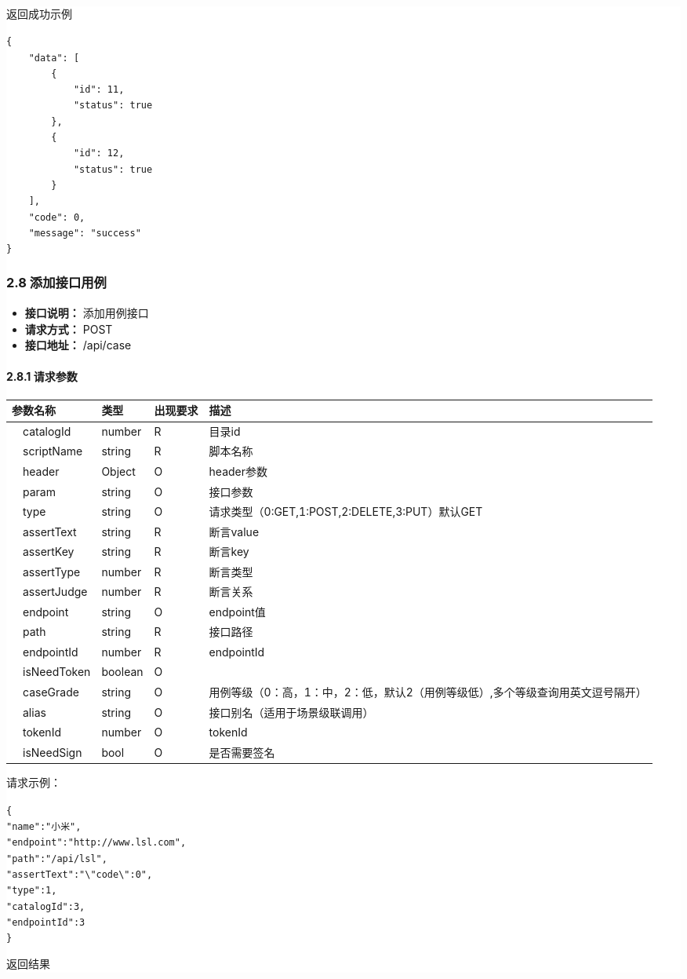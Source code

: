 返回成功示例
```
{
    "data": [
        {
            "id": 11,
            "status": true
        },
        {
            "id": 12,
            "status": true
        }
    ],
    "code": 0,
    "message": "success"
}
```

### 2.8  添加接口用例
- **接口说明：** 添加用例接口
- **请求方式：** POST
- **接口地址：** /api/case

#### 2.8.1 请求参数
  
参数名称						|类型		|出现要求	|描述  
:----						|:---		|:------	|:---
&emsp;catalogId				|number		|R			|目录id
&emsp;scriptName			|string		|R			|脚本名称
&emsp;header			    |Object		|O			|header参数
&emsp;param			        |string		|O			|接口参数
&emsp;type			        |string		|O			|请求类型（0:GET,1:POST,2:DELETE,3:PUT）默认GET
&emsp;assertText			        |string		|R			|断言value
&emsp;assertKey			        |string		|R			|断言key
&emsp;assertType			        |number		|R			|断言类型
&emsp;assertJudge			        |number		|R			|断言关系
&emsp;endpoint			|string		|O			|endpoint值
&emsp;path			|string		|R			|接口路径
&emsp;endpointId			|number		|R			|endpointId
&emsp;isNeedToken			        |boolean		|O			|
&emsp;caseGrade				    |string		|O			|用例等级（0：高，1：中，2：低，默认2（用例等级低）,多个等级查询用英文逗号隔开）
&emsp;alias			|string		|O			|接口别名（适用于场景级联调用）
&emsp;tokenId			|number		|O			|tokenId
&emsp;isNeedSign			    |bool		|O			|是否需要签名


请求示例：

```
{
"name":"小米",
"endpoint":"http://www.lsl.com",
"path":"/api/lsl",
"assertText":"\"code\":0",
"type":1,
"catalogId":3,
"endpointId":3
}

```
返回结果
